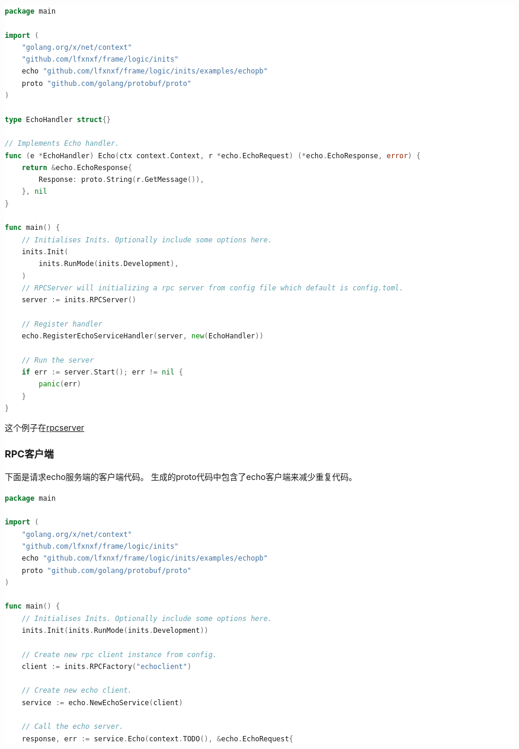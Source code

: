 ```go
package main

import (
	"golang.org/x/net/context"
	"github.com/lfxnxf/frame/logic/inits"
	echo "github.com/lfxnxf/frame/logic/inits/examples/echopb"
	proto "github.com/golang/protobuf/proto"
)

type EchoHandler struct{}

// Implements Echo handler.
func (e *EchoHandler) Echo(ctx context.Context, r *echo.EchoRequest) (*echo.EchoResponse, error) {
	return &echo.EchoResponse{
		Response: proto.String(r.GetMessage()),
	}, nil
}

func main() {
	// Initialises Inits. Optionally include some options here.
	inits.Init(
		inits.RunMode(inits.Development),
	)
	// RPCServer will initializing a rpc server from config file which default is config.toml.
	server := inits.RPCServer()

	// Register handler
	echo.RegisterEchoServiceHandler(server, new(EchoHandler))

	// Run the server
	if err := server.Start(); err != nil {
		panic(err)
	}
}
```
这个例子在[rpcserver](examples/rpcserver)

### RPC客户端

下面是请求echo服务端的客户端代码。
生成的proto代码中包含了echo客户端来减少重复代码。

```go
package main

import (
	"golang.org/x/net/context"
	"github.com/lfxnxf/frame/logic/inits"
	echo "github.com/lfxnxf/frame/logic/inits/examples/echopb"
	proto "github.com/golang/protobuf/proto"
)

func main() {
	// Initialises Inits. Optionally include some options here.
	inits.Init(inits.RunMode(inits.Development))

	// Create new rpc client instance from config.
	client := inits.RPCFactory("echoclient")

	// Create new echo client.
	service := echo.NewEchoService(client)

	// Call the echo server.
	response, err := service.Echo(context.TODO(), &echo.EchoRequest{
```